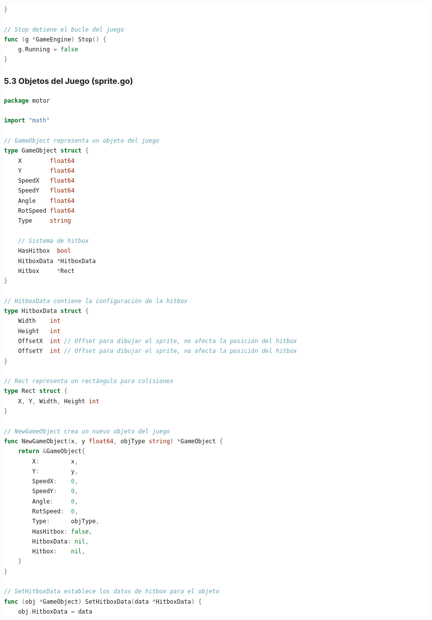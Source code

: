```go
}

// Stop detiene el bucle del juego
func (g *GameEngine) Stop() {
    g.Running = false
}
```

### 5.3 Objetos del Juego (sprite.go)

```go
package motor

import "math"

// GameObject representa un objeto del juego
type GameObject struct {
    X        float64
    Y        float64
    SpeedX   float64
    SpeedY   float64
    Angle    float64
    RotSpeed float64
    Type     string

    // Sistema de hitbox
    HasHitbox  bool
    HitboxData *HitboxData
    Hitbox     *Rect
}

// HitboxData contiene la configuración de la hitbox
type HitboxData struct {
    Width    int
    Height   int
    OffsetX  int // Offset para dibujar el sprite, no afecta la posición del hitbox
    OffsetY  int // Offset para dibujar el sprite, no afecta la posición del hitbox
}

// Rect representa un rectángulo para colisiones
type Rect struct {
    X, Y, Width, Height int
}

// NewGameObject crea un nuevo objeto del juego
func NewGameObject(x, y float64, objType string) *GameObject {
    return &GameObject{
        X:         x,
        Y:         y,
        SpeedX:    0,
        SpeedY:    0,
        Angle:     0,
        RotSpeed:  0,
        Type:      objType,
        HasHitbox: false,
        HitboxData: nil,
        Hitbox:    nil,
    }
}

// SetHitboxData establece los datos de hitbox para el objeto
func (obj *GameObject) SetHitboxData(data *HitboxData) {
    obj.HitboxData = data
```
